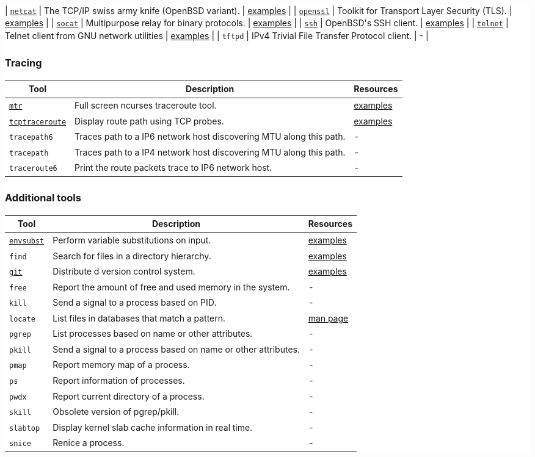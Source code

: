 | [`netcat`](https://packages.debian.org/sid/netcat-openbsd) | The TCP/IP swiss army knife (OpenBSD variant).     | [examples](https://github.com/tldr-pages/tldr/blob/main/pages/common/netcat.md)  |
| [`openssl`](https://www.openssl.org/)                      | Toolkit for Transport Layer Security (TLS).        | [examples](https://github.com/tldr-pages/tldr/blob/main/pages/common/openssl.md) |
| [`socat`](http://www.dest-unreach.org/socat/)              | Multipurpose relay for binary protocols.           | [examples](https://github.com/tldr-pages/tldr/blob/main/pages/common/socat.md)   |
| [`ssh`](https://www.openssh.com/portable.html)             | OpenBSD's SSH client.                              | [examples](https://github.com/tldr-pages/tldr/blob/main/pages/common/ssh.md)     |
| [`telnet`](https://www.gnu.org/software/inetutils/)        | Telnet client from GNU network utilities           | [examples](https://github.com/tldr-pages/tldr/blob/main/pages/common/telnet.md)  |
| `tftpd`                                                    | IPv4 Trivial File Transfer Protocol client.        | -                                                                                |

### Tracing

| Tool                                                    | Description                                                        | Resources                                                                             |
| ------------------------------------------------------- | ------------------------------------------------------------------ | ------------------------------------------------------------------------------------- |
| [`mtr`](https://www.bitwizard.nl/mtr/)                  | Full screen ncurses traceroute tool.                               | [examples](https://github.com/tldr-pages/tldr/blob/main/pages/common/mtr.md)          |
| [`tcptraceroute`](https://github.com/mct/tcptraceroute) | Display route path using TCP probes.                               | [examples](https://github.com/tldr-pages/tldr/blob/main/pages/linux/tcptraceroute.md) |
| `tracepath6`                                            | Traces path to a IP6 network host discovering MTU along this path. | -                                                                                     |
| `tracepath`                                             | Traces path to a IP4 network host discovering MTU along this path. | -                                                                                     |
| `traceroute6`                                           | Print the route packets trace to IP6 network host.                 | -                                                                                     |

### Additional tools

| Tool                                              | Description                                                   | Resources                                                                         |
| ------------------------------------------------- | ------------------------------------------------------------- | --------------------------------------------------------------------------------- |
| [`envsubst`](https://github.com/kaniini/envsubst) | Perform variable substitutions on input.                      | [examples](https://github.com/tldr-pages/tldr/blob/main/pages/common/envsubst.md) |
| `find`                                            | Search for files in a directory hierarchy.                    | [examples](https://github.com/tldr-pages/tldr/blob/main/pages/common/find.md)     |
| [`git`](https://www.git-scm.com/)                 | Distribute d version control system.                          | [examples](https://github.com/tldr-pages/tldr/blob/main/pages/common/git.md)      |
| `free`                                            | Report the amount of free and used memory in the system.      | -                                                                                 |
| `kill`                                            | Send a signal to a process based on PID.                      | -                                                                                 |
| `locate`                                          | List files in databases that match a pattern.                 | [man page](https://man7.org/linux/man-pages/man1/locate.1.html)                   |
| `pgrep`                                           | List processes based on name or other attributes.             | -                                                                                 |
| `pkill`                                           | Send a signal to a process based on name or other attributes. | -                                                                                 |
| `pmap`                                            | Report memory map of a process.                               | -                                                                                 |
| `ps`                                              | Report information of processes.                              | -                                                                                 |
| `pwdx`                                            | Report current directory of a process.                        | -                                                                                 |
| `skill`                                           | Obsolete version of pgrep/pkill.                              | -                                                                                 |
| `slabtop`                                         | Display kernel slab cache information in real time.           | -                                                                                 |
| `snice`                                           | Renice a process.                                             | -                                                                                 |